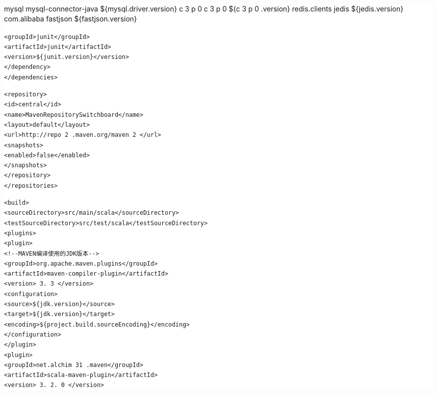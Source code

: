 <dependency>
<groupId>mysql</groupId>
<artifactId>mysql-connector-java</artifactId>
<version>${mysql.driver.version}</version>
</dependency>

<dependency>
<groupId>c 3 p 0 </groupId>
<artifactId>c 3 p 0 </artifactId>
<version>${c 3 p 0 .version}</version>
</dependency>

<dependency>
<groupId>redis.clients</groupId>
<artifactId>jedis</artifactId>
<version>${jedis.version}</version>
</dependency>
<dependency>
<groupId>com.alibaba</groupId>
<artifactId>fastjson</artifactId>
<version>${fastjson.version}</version>
</dependency>
<dependency>


```
<groupId>junit</groupId>
<artifactId>junit</artifactId>
<version>${junit.version}</version>
</dependency>
</dependencies>
```

<repositories>

```
<repository>
<id>central</id>
<name>MavenRepositorySwitchboard</name>
<layout>default</layout>
<url>http://repo 2 .maven.org/maven 2 </url>
<snapshots>
<enabled>false</enabled>
</snapshots>
</repository>
</repositories>
```
```
<build>
<sourceDirectory>src/main/scala</sourceDirectory>
<testSourceDirectory>src/test/scala</testSourceDirectory>
<plugins>
<plugin>
<!--MAVEN编译使用的JDK版本-->
<groupId>org.apache.maven.plugins</groupId>
<artifactId>maven-compiler-plugin</artifactId>
<version> 3. 3 </version>
<configuration>
<source>${jdk.version}</source>
<target>${jdk.version}</target>
<encoding>${project.build.sourceEncoding}</encoding>
</configuration>
</plugin>
<plugin>
<groupId>net.alchim 31 .maven</groupId>
<artifactId>scala-maven-plugin</artifactId>
<version> 3. 2. 0 </version>
```